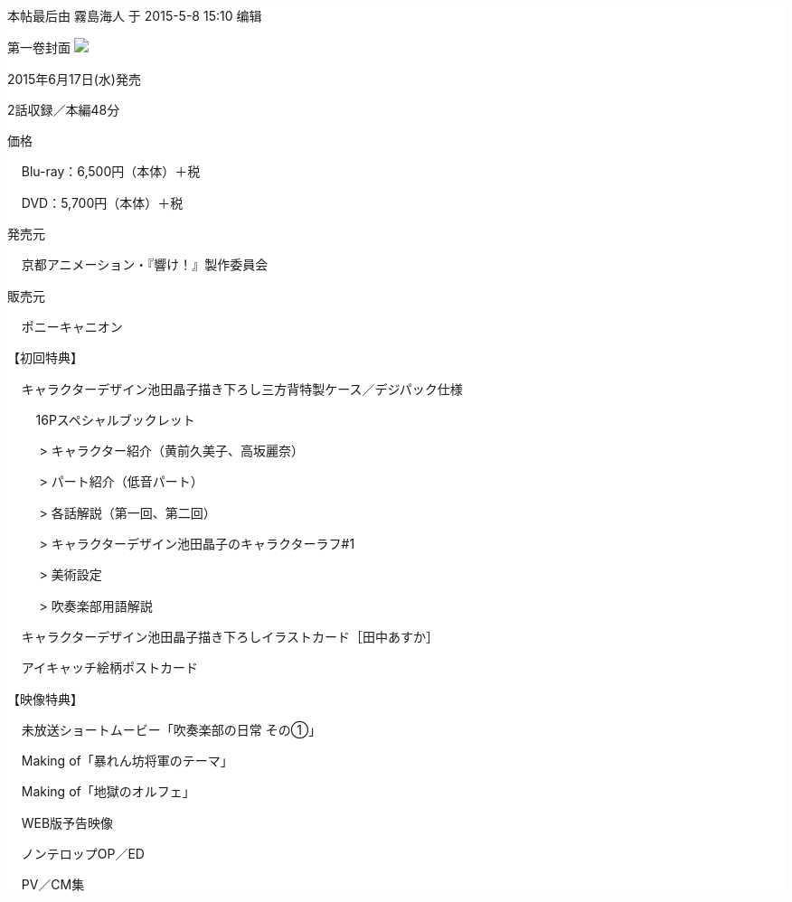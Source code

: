 
 本帖最后由 霧島海人 于 2015-5-8 15:10 编辑 

第一卷封面
<img src="http://ww2.sinaimg.cn/large/8252a54egw1erwuxg7k3nj20kp0rsq5y.jpg" referrerpolicy="no-referrer">


2015年6月17日(水)発売


2話収録／本編48分

価格

    Blu-ray：6,500円（本体）＋税

    DVD：5,700円（本体）＋税

発売元

    京都アニメーション・『響け！』製作委員会

販売元

    ポニーキャニオン


【初回特典】


    キャラクターデザイン池田晶子描き下ろし三方背特製ケース／デジパック仕様

        16Pスペシャルブックレット

         &gt; キャラクター紹介（黄前久美子、高坂麗奈）

         &gt; パート紹介（低音パート）

         &gt; 各話解説（第一回、第二回）

         &gt; キャラクターデザイン池田晶子のキャラクターラフ#1

         &gt; 美術設定

         &gt; 吹奏楽部用語解説

    キャラクターデザイン池田晶子描き下ろしイラストカード［田中あすか］

    アイキャッチ絵柄ポストカード


【映像特典】


    未放送ショートムービー「吹奏楽部の日常 その①」

    Making of「暴れん坊将軍のテーマ」

    Making of「地獄のオルフェ」

    WEB版予告映像

    ノンテロップOP／ED

    PV／CM集

